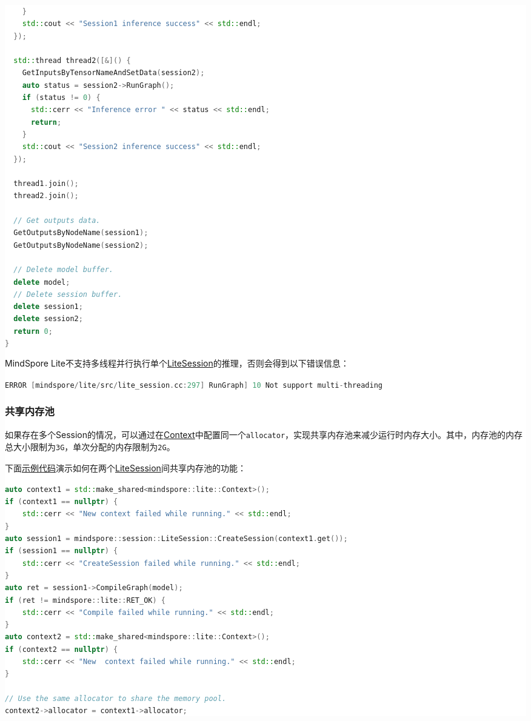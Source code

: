 ```cpp
    }
    std::cout << "Session1 inference success" << std::endl;
  });

  std::thread thread2([&]() {
    GetInputsByTensorNameAndSetData(session2);
    auto status = session2->RunGraph();
    if (status != 0) {
      std::cerr << "Inference error " << status << std::endl;
      return;
    }
    std::cout << "Session2 inference success" << std::endl;
  });

  thread1.join();
  thread2.join();

  // Get outputs data.
  GetOutputsByNodeName(session1);
  GetOutputsByNodeName(session2);

  // Delete model buffer.
  delete model;
  // Delete session buffer.
  delete session1;
  delete session2;
  return 0;
}
```

MindSpore Lite不支持多线程并行执行单个[LiteSession](https://www.mindspore.cn/doc/api_cpp/zh-CN/master/session.html#litesession)的推理，否则会得到以下错误信息：

```cpp
ERROR [mindspore/lite/src/lite_session.cc:297] RunGraph] 10 Not support multi-threading
```

### 共享内存池

如果存在多个Session的情况，可以通过在[Context](https://www.mindspore.cn/doc/api_cpp/zh-CN/master/lite.html#id2)中配置同一个`allocator`，实现共享内存池来减少运行时内存大小。其中，内存池的内存总大小限制为`3G`，单次分配的内存限制为`2G`。

下面[示例代码](https://gitee.com/mindspore/mindspore/blob/master/mindspore/lite/examples/runtime_cpp/main.cc#L535)演示如何在两个[LiteSession](https://www.mindspore.cn/doc/api_cpp/zh-CN/master/session.html#litesession)间共享内存池的功能：

```cpp
auto context1 = std::make_shared<mindspore::lite::Context>();
if (context1 == nullptr) {
    std::cerr << "New context failed while running." << std::endl;
}
auto session1 = mindspore::session::LiteSession::CreateSession(context1.get());
if (session1 == nullptr) {
    std::cerr << "CreateSession failed while running." << std::endl;
}
auto ret = session1->CompileGraph(model);
if (ret != mindspore::lite::RET_OK) {
    std::cerr << "Compile failed while running." << std::endl;
}
auto context2 = std::make_shared<mindspore::lite::Context>();
if (context2 == nullptr) {
    std::cerr << "New  context failed while running." << std::endl;
}

// Use the same allocator to share the memory pool.
context2->allocator = context1->allocator;
```